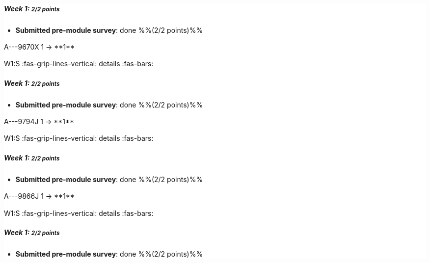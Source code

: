 ##### Week <span class="badge bg-success me-1">1</span>: <small>2/2 points</small>
* **Submitted pre-module survey**: done %%(2/2 points)%%
</div>
    
</panel></markdown></td>
</tr>
<tr>
<td><markdown>A---9670X</markdown></td>
<td><markdown><span class="badge bg-success me-1">1</span> → **1**</markdown></td>
<td><markdown><panel type="seamless">
<p slot="header" class="card-title"><md>W1:<span class="badge bg-light text-success">S</span> :fas-grip-lines-vertical: <span class="badge bg-light text-primary me-1">details :fas-bars:</span></md></p>


<div class="indented">

##### Week <span class="badge bg-success me-1">1</span>: <small>2/2 points</small>
* **Submitted pre-module survey**: done %%(2/2 points)%%
</div>
    
</panel></markdown></td>
</tr>
<tr>
<td><markdown>A---9794J</markdown></td>
<td><markdown><span class="badge bg-success me-1">1</span> → **1**</markdown></td>
<td><markdown><panel type="seamless">
<p slot="header" class="card-title"><md>W1:<span class="badge bg-light text-success">S</span> :fas-grip-lines-vertical: <span class="badge bg-light text-primary me-1">details :fas-bars:</span></md></p>


<div class="indented">

##### Week <span class="badge bg-success me-1">1</span>: <small>2/2 points</small>
* **Submitted pre-module survey**: done %%(2/2 points)%%
</div>
    
</panel></markdown></td>
</tr>
<tr>
<td><markdown>A---9866J</markdown></td>
<td><markdown><span class="badge bg-success me-1">1</span> → **1**</markdown></td>
<td><markdown><panel type="seamless">
<p slot="header" class="card-title"><md>W1:<span class="badge bg-light text-success">S</span> :fas-grip-lines-vertical: <span class="badge bg-light text-primary me-1">details :fas-bars:</span></md></p>


<div class="indented">

##### Week <span class="badge bg-success me-1">1</span>: <small>2/2 points</small>
* **Submitted pre-module survey**: done %%(2/2 points)%%
</div>
    